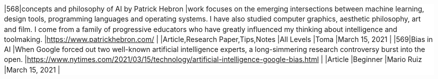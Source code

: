 |568|concepts and philosophy of AI by Patrick Hebron                                                                               |work focuses on the emerging intersections between machine learning, design tools, programming languages and operating systems. I have also studied computer graphics, aesthetic philosophy, art and film. I come from a family of progressive educators who have greatly influenced my thinking about intelligence and toolmaking.                                                                                                                                                                                                                                                                                                                                                                                                                                                                                                                                                                                                                                                                                                                                                                                                                                                                                                                                                                                                                                     |https://www.patrickhebron.com/                                                                                                                                                                                                                                                                                                                                                                                 |                                                                                                                                                                                                                                                                                                                                                                                                                                                                                                                                                                                                                                                                                                                                                                          |Article,Research Paper,Tips,Notes                      |All Levels  |Toma                                     |March 15, 2021   |
|569|Bias in AI                                                                                                                    |When Google forced out two well-known artificial intelligence experts, a long-simmering research controversy burst into the open.                                                                                                                                                                                                                                                                                                                                                                                                                                                                                                                                                                                                                                                                                                                                                                                                                                                                                                                                                                                                                                                                                                                                                                                                                                       |https://www.nytimes.com/2021/03/15/technology/artificial-intelligence-google-bias.html                                                                                                                                                                                                                                                                                                                         |                                                                                                                                                                                                                                                                                                                                                                                                                                                                                                                                                                                                                                                                                                                                                                          |Article                                                |Beginner    |Mario Ruiz                               |March 15, 2021   |